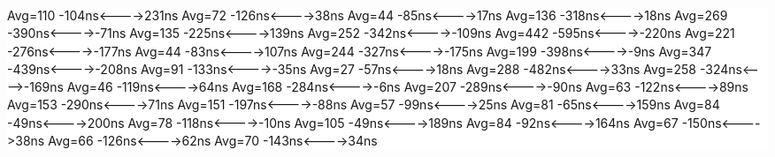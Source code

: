 Avg=110
-104ns<---->231ns
Avg=72
-126ns<---->38ns
Avg=44
-85ns<---->17ns
Avg=136
-318ns<---->18ns
Avg=269
-390ns<---->-71ns
Avg=135
-225ns<---->139ns
Avg=252
-342ns<---->-109ns
Avg=442
-595ns<---->-220ns
Avg=221
-276ns<---->-177ns
Avg=44
-83ns<---->107ns
Avg=244
-327ns<---->-175ns
Avg=199
-398ns<---->-9ns
Avg=347
-439ns<---->-208ns
Avg=91
-133ns<---->-35ns
Avg=27
-57ns<---->18ns
Avg=288
-482ns<---->33ns
Avg=258
-324ns<---->-169ns
Avg=46
-119ns<---->64ns
Avg=168
-284ns<---->-6ns
Avg=207
-289ns<---->-90ns
Avg=63
-122ns<---->89ns
Avg=153
-290ns<---->71ns
Avg=151
-197ns<---->-88ns
Avg=57
-99ns<---->25ns
Avg=81
-65ns<---->159ns
Avg=84
-49ns<---->200ns
Avg=78
-118ns<---->-10ns
Avg=105
-49ns<---->189ns
Avg=84
-92ns<---->164ns
Avg=67
-150ns<---->38ns
Avg=66
-126ns<---->62ns
Avg=70
-143ns<---->34ns